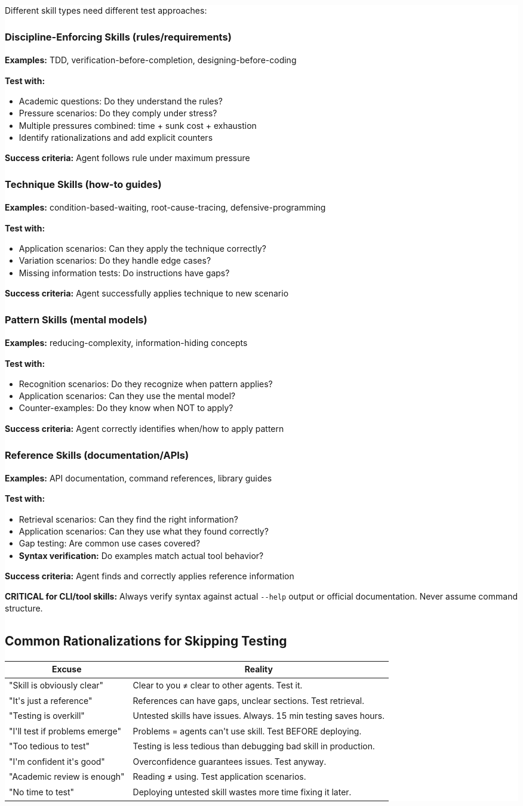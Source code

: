 Different skill types need different test approaches:

### Discipline-Enforcing Skills (rules/requirements)

**Examples:** TDD, verification-before-completion, designing-before-coding

**Test with:**
- Academic questions: Do they understand the rules?
- Pressure scenarios: Do they comply under stress?
- Multiple pressures combined: time + sunk cost + exhaustion
- Identify rationalizations and add explicit counters

**Success criteria:** Agent follows rule under maximum pressure

### Technique Skills (how-to guides)

**Examples:** condition-based-waiting, root-cause-tracing, defensive-programming

**Test with:**
- Application scenarios: Can they apply the technique correctly?
- Variation scenarios: Do they handle edge cases?
- Missing information tests: Do instructions have gaps?

**Success criteria:** Agent successfully applies technique to new scenario

### Pattern Skills (mental models)

**Examples:** reducing-complexity, information-hiding concepts

**Test with:**
- Recognition scenarios: Do they recognize when pattern applies?
- Application scenarios: Can they use the mental model?
- Counter-examples: Do they know when NOT to apply?

**Success criteria:** Agent correctly identifies when/how to apply pattern

### Reference Skills (documentation/APIs)

**Examples:** API documentation, command references, library guides

**Test with:**
- Retrieval scenarios: Can they find the right information?
- Application scenarios: Can they use what they found correctly?
- Gap testing: Are common use cases covered?
- **Syntax verification:** Do examples match actual tool behavior?

**Success criteria:** Agent finds and correctly applies reference information

**CRITICAL for CLI/tool skills:** Always verify syntax against actual `--help` output or official documentation. Never assume command structure.

## Common Rationalizations for Skipping Testing

| Excuse | Reality |
|--------|---------|
| "Skill is obviously clear" | Clear to you ≠ clear to other agents. Test it. |
| "It's just a reference" | References can have gaps, unclear sections. Test retrieval. |
| "Testing is overkill" | Untested skills have issues. Always. 15 min testing saves hours. |
| "I'll test if problems emerge" | Problems = agents can't use skill. Test BEFORE deploying. |
| "Too tedious to test" | Testing is less tedious than debugging bad skill in production. |
| "I'm confident it's good" | Overconfidence guarantees issues. Test anyway. |
| "Academic review is enough" | Reading ≠ using. Test application scenarios. |
| "No time to test" | Deploying untested skill wastes more time fixing it later. |